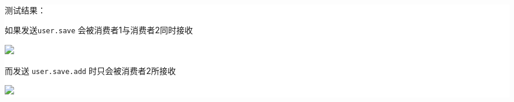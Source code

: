 测试结果：

如果发送``user.save`` 会被消费者1与消费者2同时接收

![](http://picturebed.yifelix.cn/rabbitmq/%2A%2A8.png)

而发送 ``user.save.add`` 时只会被消费者2所接收

![](http://picturebed.yifelix.cn/rabbitmq/%2A%2A9.png)

